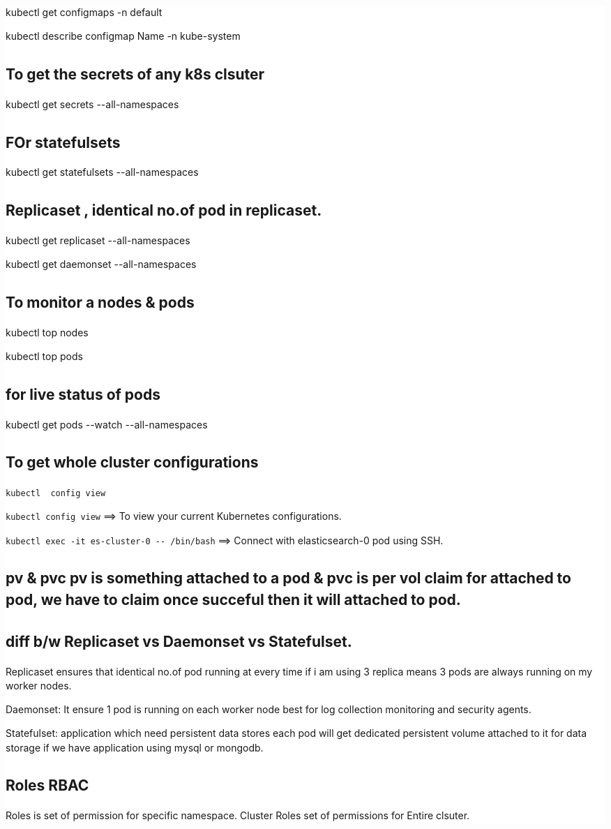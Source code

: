 kubectl get configmaps -n default  

kubectl describe configmap Name -n kube-system  

## To get the secrets of any k8s clsuter 

kubectl get secrets --all-namespaces  

## FOr statefulsets

kubectl get statefulsets --all-namespaces  

## Replicaset , identical no.of pod in replicaset.

kubectl get replicaset --all-namespaces  

kubectl get daemonset --all-namespaces

## To monitor a nodes & pods

kubectl top nodes  

kubectl top pods  

## for live status of pods

kubectl get pods --watch --all-namespaces  

## To get whole cluster configurations

`kubectl  config view`  

`kubectl config view` ==> To view your current Kubernetes configurations.

`kubectl exec -it es-cluster-0 -- /bin/bash` ==> Connect with elasticsearch-0 pod using SSH.

## pv & pvc pv is something attached to a pod & pvc is per vol claim for attached to pod, we have to claim once succeful then it will attached to pod.

## diff b/w Replicaset vs Daemonset vs Statefulset.

Replicaset ensures that identical no.of pod running at every time if i am using 3 replica means 3 pods are always running on my worker nodes.

Daemonset: It ensure 1 pod is running on each worker node best for log collection monitoring and security agents.

Statefulset: application which need persistent data stores each pod will get dedicated persistent volume attached to it for data storage if we have application using mysql or mongodb.

## Roles RBAC 
Roles is set of permission for specific namespace.
Cluster Roles set of permissions for Entire clsuter.
